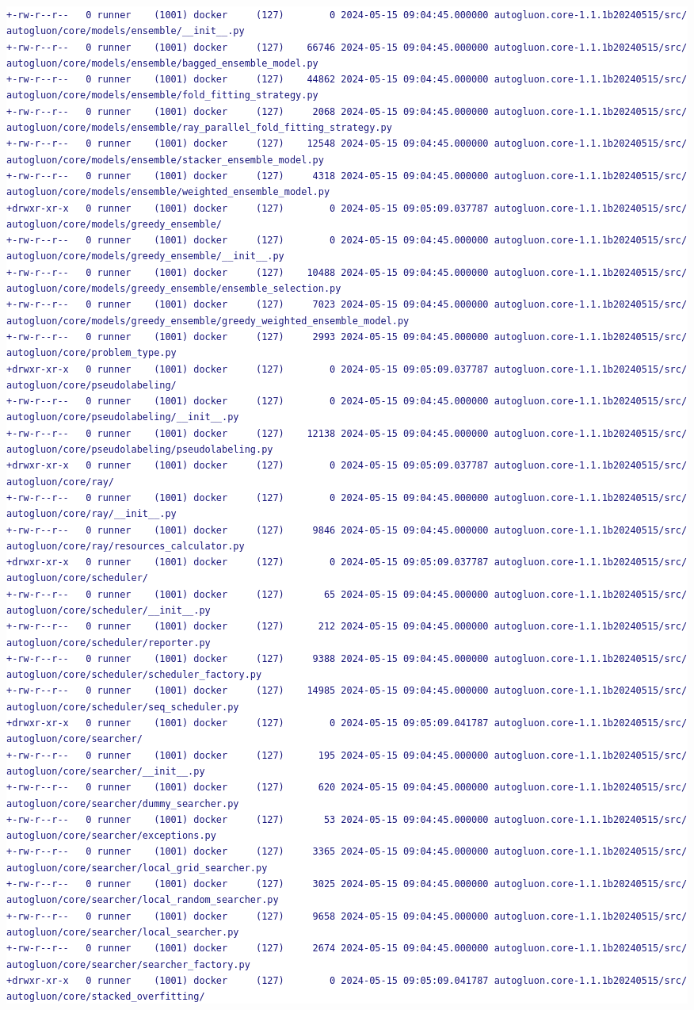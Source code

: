 ```diff
+-rw-r--r--   0 runner    (1001) docker     (127)        0 2024-05-15 09:04:45.000000 autogluon.core-1.1.1b20240515/src/autogluon/core/models/ensemble/__init__.py
+-rw-r--r--   0 runner    (1001) docker     (127)    66746 2024-05-15 09:04:45.000000 autogluon.core-1.1.1b20240515/src/autogluon/core/models/ensemble/bagged_ensemble_model.py
+-rw-r--r--   0 runner    (1001) docker     (127)    44862 2024-05-15 09:04:45.000000 autogluon.core-1.1.1b20240515/src/autogluon/core/models/ensemble/fold_fitting_strategy.py
+-rw-r--r--   0 runner    (1001) docker     (127)     2068 2024-05-15 09:04:45.000000 autogluon.core-1.1.1b20240515/src/autogluon/core/models/ensemble/ray_parallel_fold_fitting_strategy.py
+-rw-r--r--   0 runner    (1001) docker     (127)    12548 2024-05-15 09:04:45.000000 autogluon.core-1.1.1b20240515/src/autogluon/core/models/ensemble/stacker_ensemble_model.py
+-rw-r--r--   0 runner    (1001) docker     (127)     4318 2024-05-15 09:04:45.000000 autogluon.core-1.1.1b20240515/src/autogluon/core/models/ensemble/weighted_ensemble_model.py
+drwxr-xr-x   0 runner    (1001) docker     (127)        0 2024-05-15 09:05:09.037787 autogluon.core-1.1.1b20240515/src/autogluon/core/models/greedy_ensemble/
+-rw-r--r--   0 runner    (1001) docker     (127)        0 2024-05-15 09:04:45.000000 autogluon.core-1.1.1b20240515/src/autogluon/core/models/greedy_ensemble/__init__.py
+-rw-r--r--   0 runner    (1001) docker     (127)    10488 2024-05-15 09:04:45.000000 autogluon.core-1.1.1b20240515/src/autogluon/core/models/greedy_ensemble/ensemble_selection.py
+-rw-r--r--   0 runner    (1001) docker     (127)     7023 2024-05-15 09:04:45.000000 autogluon.core-1.1.1b20240515/src/autogluon/core/models/greedy_ensemble/greedy_weighted_ensemble_model.py
+-rw-r--r--   0 runner    (1001) docker     (127)     2993 2024-05-15 09:04:45.000000 autogluon.core-1.1.1b20240515/src/autogluon/core/problem_type.py
+drwxr-xr-x   0 runner    (1001) docker     (127)        0 2024-05-15 09:05:09.037787 autogluon.core-1.1.1b20240515/src/autogluon/core/pseudolabeling/
+-rw-r--r--   0 runner    (1001) docker     (127)        0 2024-05-15 09:04:45.000000 autogluon.core-1.1.1b20240515/src/autogluon/core/pseudolabeling/__init__.py
+-rw-r--r--   0 runner    (1001) docker     (127)    12138 2024-05-15 09:04:45.000000 autogluon.core-1.1.1b20240515/src/autogluon/core/pseudolabeling/pseudolabeling.py
+drwxr-xr-x   0 runner    (1001) docker     (127)        0 2024-05-15 09:05:09.037787 autogluon.core-1.1.1b20240515/src/autogluon/core/ray/
+-rw-r--r--   0 runner    (1001) docker     (127)        0 2024-05-15 09:04:45.000000 autogluon.core-1.1.1b20240515/src/autogluon/core/ray/__init__.py
+-rw-r--r--   0 runner    (1001) docker     (127)     9846 2024-05-15 09:04:45.000000 autogluon.core-1.1.1b20240515/src/autogluon/core/ray/resources_calculator.py
+drwxr-xr-x   0 runner    (1001) docker     (127)        0 2024-05-15 09:05:09.037787 autogluon.core-1.1.1b20240515/src/autogluon/core/scheduler/
+-rw-r--r--   0 runner    (1001) docker     (127)       65 2024-05-15 09:04:45.000000 autogluon.core-1.1.1b20240515/src/autogluon/core/scheduler/__init__.py
+-rw-r--r--   0 runner    (1001) docker     (127)      212 2024-05-15 09:04:45.000000 autogluon.core-1.1.1b20240515/src/autogluon/core/scheduler/reporter.py
+-rw-r--r--   0 runner    (1001) docker     (127)     9388 2024-05-15 09:04:45.000000 autogluon.core-1.1.1b20240515/src/autogluon/core/scheduler/scheduler_factory.py
+-rw-r--r--   0 runner    (1001) docker     (127)    14985 2024-05-15 09:04:45.000000 autogluon.core-1.1.1b20240515/src/autogluon/core/scheduler/seq_scheduler.py
+drwxr-xr-x   0 runner    (1001) docker     (127)        0 2024-05-15 09:05:09.041787 autogluon.core-1.1.1b20240515/src/autogluon/core/searcher/
+-rw-r--r--   0 runner    (1001) docker     (127)      195 2024-05-15 09:04:45.000000 autogluon.core-1.1.1b20240515/src/autogluon/core/searcher/__init__.py
+-rw-r--r--   0 runner    (1001) docker     (127)      620 2024-05-15 09:04:45.000000 autogluon.core-1.1.1b20240515/src/autogluon/core/searcher/dummy_searcher.py
+-rw-r--r--   0 runner    (1001) docker     (127)       53 2024-05-15 09:04:45.000000 autogluon.core-1.1.1b20240515/src/autogluon/core/searcher/exceptions.py
+-rw-r--r--   0 runner    (1001) docker     (127)     3365 2024-05-15 09:04:45.000000 autogluon.core-1.1.1b20240515/src/autogluon/core/searcher/local_grid_searcher.py
+-rw-r--r--   0 runner    (1001) docker     (127)     3025 2024-05-15 09:04:45.000000 autogluon.core-1.1.1b20240515/src/autogluon/core/searcher/local_random_searcher.py
+-rw-r--r--   0 runner    (1001) docker     (127)     9658 2024-05-15 09:04:45.000000 autogluon.core-1.1.1b20240515/src/autogluon/core/searcher/local_searcher.py
+-rw-r--r--   0 runner    (1001) docker     (127)     2674 2024-05-15 09:04:45.000000 autogluon.core-1.1.1b20240515/src/autogluon/core/searcher/searcher_factory.py
+drwxr-xr-x   0 runner    (1001) docker     (127)        0 2024-05-15 09:05:09.041787 autogluon.core-1.1.1b20240515/src/autogluon/core/stacked_overfitting/
```